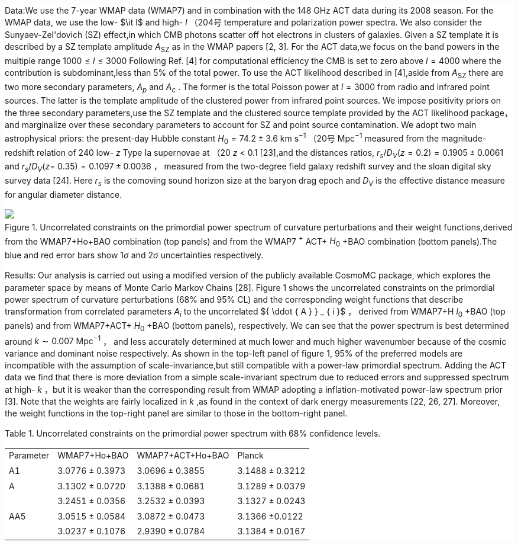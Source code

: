 Data:We use the 7-year WMAP data (WMAP7) and in combination with the 148 GHz ACT data during its 2008 season. For the WMAP data, we use the low- $\it l$ and high- $l$ （204号 temperature and polarization power spectra. We also consider the Sunyaev-Zel'dovich (SZ) effect,in which CMB photons scatter off hot electrons in clusters of galaxies. Given a SZ template it is described by a SZ template amplitude $A _ { \mathrm { S Z } }$ as in the WMAP papers [2, 3]. For the ACT data,we focus on the band powers in the multiple range $1 0 0 0 \leq l \leq 3 0 0 0$ Following Ref. [4] for computational efficiency the CMB is set to zero above $l = 4 0 0 0$ where the contribution is subdominant,less than 5% of the total power. To use the ACT likelihood described in [4],aside from $A _ { \mathrm { S Z } }$ there are two more secondary parameters, $A _ { p }$ and $A _ { c }$ . The former is the total Poisson power at $l = 3 0 0 0$ from radio and infrared point sources. The latter is the template amplitude of the clustered power from infrared point sources. We impose positivity priors on the three secondary parameters,use the SZ template and the clustered source template provided by the ACT likelihood package，and marginalize over these secondary parameters to account for SZ and point source contamination. We adopt two main astrophysical priors: the present-day Hubble constant $H _ { 0 } = 7 4 . 2 \pm 3 . 6 ~ \mathrm { k m } ~ \mathrm { s } ^ { - 1 }$ （20号 $\mathrm { M p c ^ { - 1 } }$ measured from the magnitude-redshift relation of 240 low- $z$ Type Ia supernovae at （20 $z ~ < ~ 0 . 1$ [23],and the distances ratios, $r _ { s } / D _ { V } ( z = 0 . 2 ) = 0 . 1 9 0 5 \pm 0 . 0 0 6 1$ and $r _ { s } / D _ { V } ( z =$ $0 . 3 5 ) = 0 . 1 0 9 7 \pm 0 . 0 0 3 6$ ， measured from the two-degree field galaxy redshift survey and the sloan digital sky survey data [24]. Here $r _ { s }$ is the comoving sound horizon size at the baryon drag epoch and $D _ { V }$ is the effective distance measure for angular diameter distance.

![](images/95b86a6a2ad778c5b67d23fc2168befab2db41ed6399c1a0f3f50db11ea98647.jpg)  
Figure 1. Uncorrelated constraints on the primordial power spectrum of curvature perturbations and their weight functions,derived from the WMAP7+Ho+BAO combination (top panels) and from the WMAP7 $^ +$ ACT+ $H _ { 0 }$ +BAO combination (bottom panels).The blue and red error bars show $1 \sigma$ and $2 \sigma$ uncertainties respectively.

Results: Our analysis is carried out using a modified version of the publicly available CosmoMC package, which explores the parameter space by means of Monte Carlo Markov Chains [28]. Figure 1 shows the uncorrelated constraints on the primordial power spectrum of curvature perturbations (68% and 95% CL) and the corresponding weight functions that describe transformation from correlated parameters $A _ { i }$ to the uncorrelated ${ \ddot { A } } _ { i }$ ， derived from WMAP7+H $l _ { 0 }$ +BAO (top panels) and from WMAP7+ACT+ $\textstyle H _ { 0 }$ +BAO (bottom panels), respectively. We can see that the power spectrum is best determined around $k \sim 0 . 0 0 7 ~ \mathrm { M p c ^ { - 1 } }$ ， and less accurately determined at much lower and much higher wavenumber because of the cosmic variance and dominant noise respectively. As shown in the top-left panel of figure 1, 95% of the preferred models are incompatible with the assumption of scale-invariance,but still compatible with a power-law primordial spectrum. Adding the ACT data we find that there is more deviation from a simple scale-invariant spectrum due to reduced errors and suppressed spectrum at high- $k$ ，but it is weaker than the corresponding result from WMAP adopting a inflation-motivated power-law spectrum prior [3]. Note that the weights are fairly localized in $k$ ,as found in the context of dark energy measurements [22, 26, 27]. Moreover, the weight functions in the top-right panel are similar to those in the bottom-right panel.

Table 1. Uncorrelated constraints on the primordial power spectrum with 68% confidence levels.   

<html><body><table><tr><td>Parameter</td><td>WMAP7+Ho+BAO</td><td>WMAP7+ACT+Ho+BAO</td><td>Planck</td></tr><tr><td>A1</td><td>3.0776 ± 0.3973</td><td>3.0696 ± 0.3855</td><td>3.1488 ± 0.3212</td></tr><tr><td>A</td><td>3.1302 ± 0.0720</td><td>3.1388 ± 0.0681</td><td>3.1289 ± 0.0379</td></tr><tr><td></td><td>3.2451 ± 0.0356</td><td>3.2532 ± 0.0393</td><td>3.1327 ± 0.0243</td></tr><tr><td>AA5</td><td>3.0515 ± 0.0584</td><td>3.0872 ± 0.0473</td><td>3.1366 ±0.0122</td></tr><tr><td></td><td>3.0237 ± 0.1076</td><td>2.9390 ± 0.0784</td><td>3.1384 ± 0.0167</td></tr></table></body></html>
